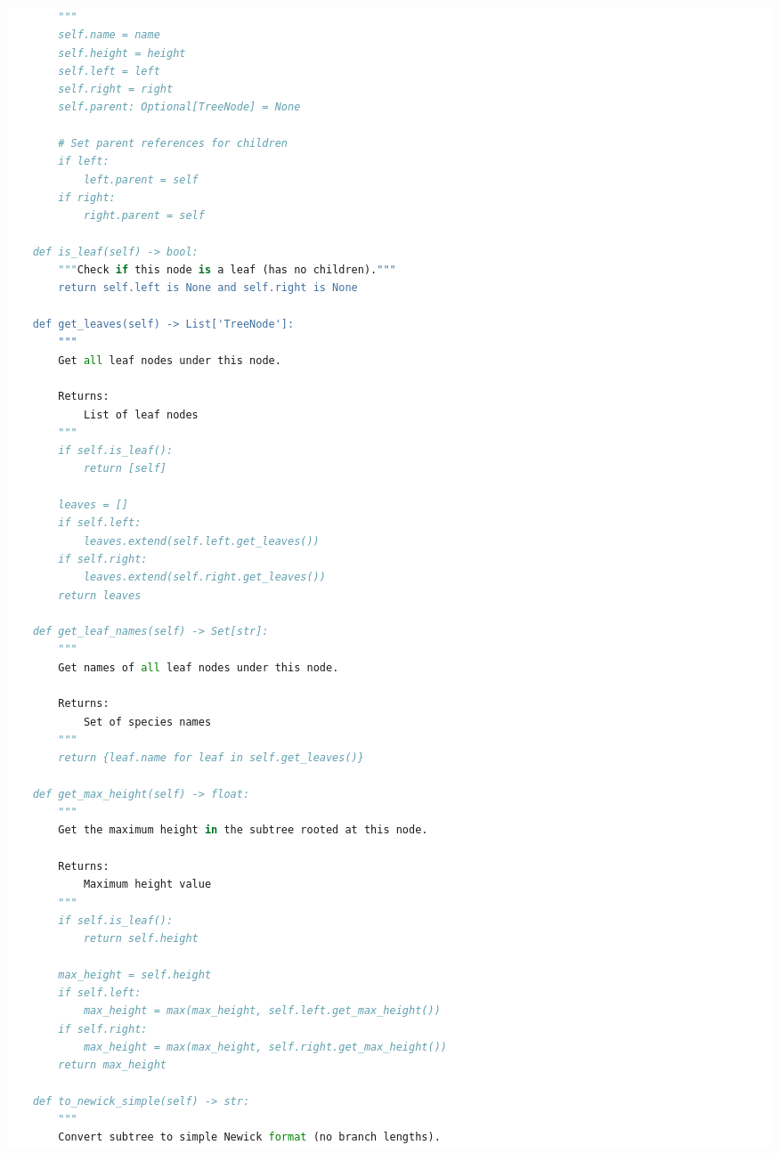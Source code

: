 ```python
        """
        self.name = name
        self.height = height
        self.left = left
        self.right = right
        self.parent: Optional[TreeNode] = None
        
        # Set parent references for children
        if left:
            left.parent = self
        if right:
            right.parent = self
    
    def is_leaf(self) -> bool:
        """Check if this node is a leaf (has no children)."""
        return self.left is None and self.right is None
    
    def get_leaves(self) -> List['TreeNode']:
        """
        Get all leaf nodes under this node.
        
        Returns:
            List of leaf nodes
        """
        if self.is_leaf():
            return [self]
        
        leaves = []
        if self.left:
            leaves.extend(self.left.get_leaves())
        if self.right:
            leaves.extend(self.right.get_leaves())
        return leaves
    
    def get_leaf_names(self) -> Set[str]:
        """
        Get names of all leaf nodes under this node.
        
        Returns:
            Set of species names
        """
        return {leaf.name for leaf in self.get_leaves()}
    
    def get_max_height(self) -> float:
        """
        Get the maximum height in the subtree rooted at this node.
        
        Returns:
            Maximum height value
        """
        if self.is_leaf():
            return self.height
        
        max_height = self.height
        if self.left:
            max_height = max(max_height, self.left.get_max_height())
        if self.right:
            max_height = max(max_height, self.right.get_max_height())
        return max_height
    
    def to_newick_simple(self) -> str:
        """
        Convert subtree to simple Newick format (no branch lengths).
```